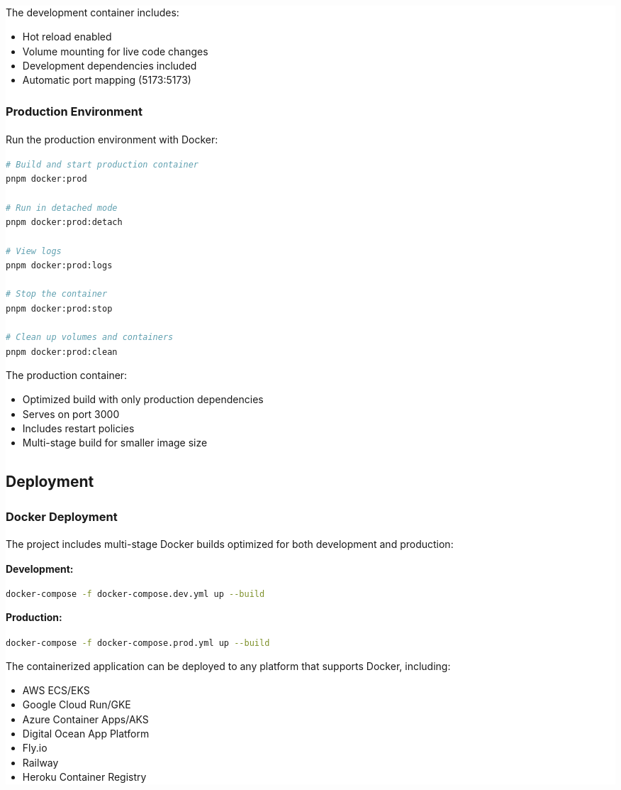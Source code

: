 The development container includes:

- Hot reload enabled
- Volume mounting for live code changes
- Development dependencies included
- Automatic port mapping (5173:5173)

### Production Environment

Run the production environment with Docker:

```bash
# Build and start production container
pnpm docker:prod

# Run in detached mode
pnpm docker:prod:detach

# View logs
pnpm docker:prod:logs

# Stop the container
pnpm docker:prod:stop

# Clean up volumes and containers
pnpm docker:prod:clean
```

The production container:

- Optimized build with only production dependencies
- Serves on port 3000
- Includes restart policies
- Multi-stage build for smaller image size

## Deployment

### Docker Deployment

The project includes multi-stage Docker builds optimized for both development and production:

**Development:**

```bash
docker-compose -f docker-compose.dev.yml up --build
```

**Production:**

```bash
docker-compose -f docker-compose.prod.yml up --build
```

The containerized application can be deployed to any platform that supports Docker, including:

- AWS ECS/EKS
- Google Cloud Run/GKE
- Azure Container Apps/AKS
- Digital Ocean App Platform
- Fly.io
- Railway
- Heroku Container Registry
